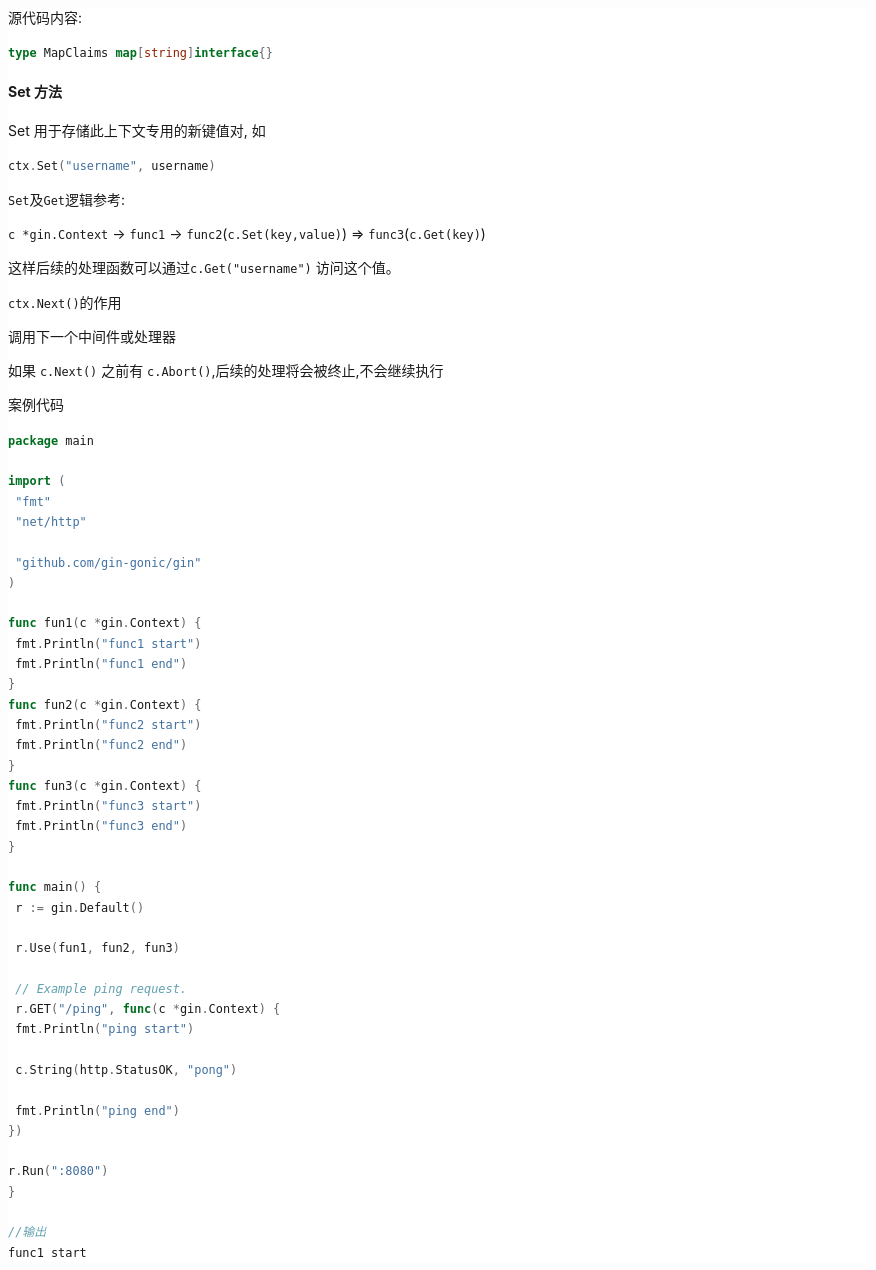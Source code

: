 源代码内容:

```go
type MapClaims map[string]interface{}
```

#### Set 方法

Set 用于存储此上下文专用的新键值对, 如

```go
ctx.Set("username", username)
```

`Set`及`Get`逻辑参考:

`c *gin.Context` -> `func1` -> `func2`(`c.Set(key,value)`) => `func3`(`c.Get(key)`)

这样后续的处理函数可以通过`c.Get("username")` 访问这个值。

`ctx.Next()`的作用

调用下一个中间件或处理器

如果 `c.Next()` 之前有 `c.Abort()`,后续的处理将会被终止,不会继续执行

案例代码

```go
package main

import (
 "fmt"
 "net/http"

 "github.com/gin-gonic/gin"
)

func fun1(c *gin.Context) {
 fmt.Println("func1 start")
 fmt.Println("func1 end")
}
func fun2(c *gin.Context) {
 fmt.Println("func2 start")
 fmt.Println("func2 end")
}
func fun3(c *gin.Context) {
 fmt.Println("func3 start")
 fmt.Println("func3 end")
}

func main() {
 r := gin.Default()

 r.Use(fun1, fun2, fun3)

 // Example ping request.
 r.GET("/ping", func(c *gin.Context) {
 fmt.Println("ping start")

 c.String(http.StatusOK, "pong")

 fmt.Println("ping end")
})

r.Run(":8080")
}

//输出
func1 start
```